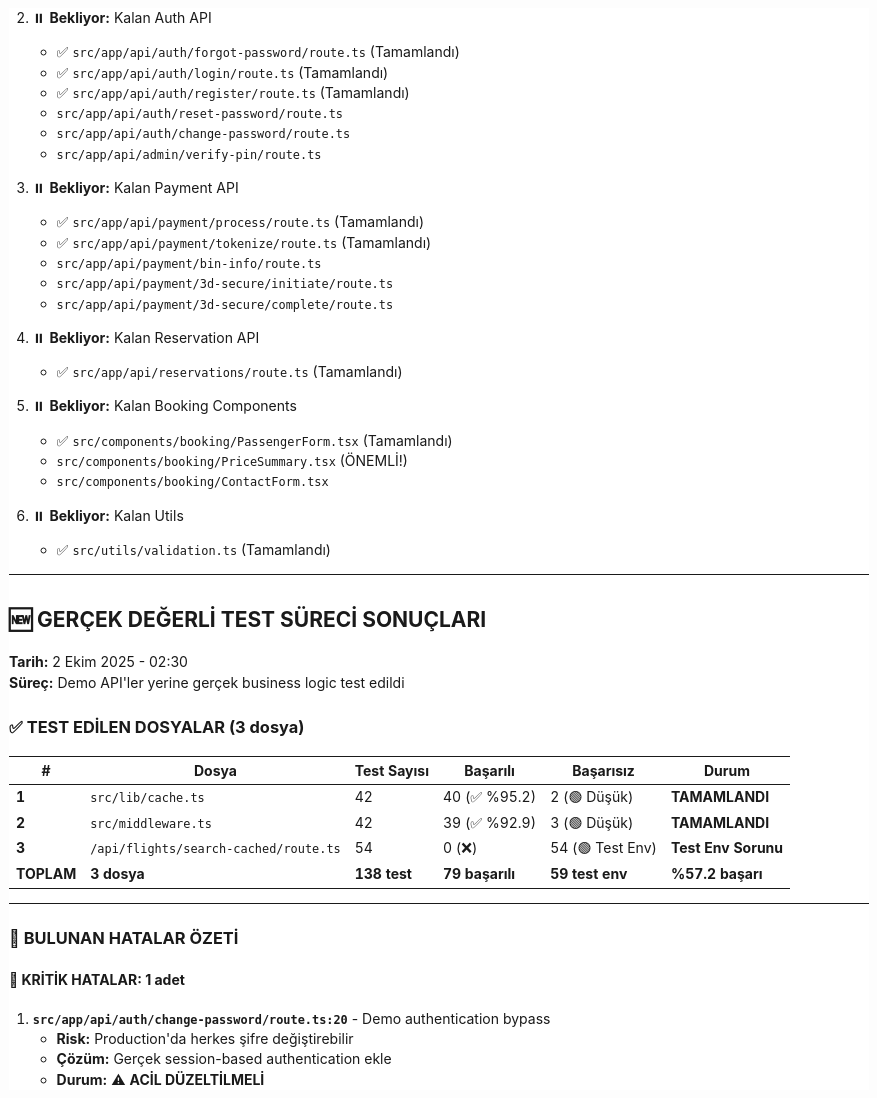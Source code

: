2. ⏸️ **Bekliyor:** Kalan Auth API
   - ✅ `src/app/api/auth/forgot-password/route.ts` (Tamamlandı)
   - ✅ `src/app/api/auth/login/route.ts` (Tamamlandı)
   - ✅ `src/app/api/auth/register/route.ts` (Tamamlandı)
   - `src/app/api/auth/reset-password/route.ts`
   - `src/app/api/auth/change-password/route.ts`
   - `src/app/api/admin/verify-pin/route.ts`

3. ⏸️ **Bekliyor:** Kalan Payment API
   - ✅ `src/app/api/payment/process/route.ts` (Tamamlandı)
   - ✅ `src/app/api/payment/tokenize/route.ts` (Tamamlandı)
   - `src/app/api/payment/bin-info/route.ts`
   - `src/app/api/payment/3d-secure/initiate/route.ts`
   - `src/app/api/payment/3d-secure/complete/route.ts`

4. ⏸️ **Bekliyor:** Kalan Reservation API
   - ✅ `src/app/api/reservations/route.ts` (Tamamlandı)
   
5. ⏸️ **Bekliyor:** Kalan Booking Components
   - ✅ `src/components/booking/PassengerForm.tsx` (Tamamlandı)
   - `src/components/booking/PriceSummary.tsx` (ÖNEMLİ!)
   - `src/components/booking/ContactForm.tsx`
   
6. ⏸️ **Bekliyor:** Kalan Utils
   - ✅ `src/utils/validation.ts` (Tamamlandı)

---

## 🆕 **GERÇEK DEĞERLİ TEST SÜRECİ SONUÇLARI**

**Tarih:** 2 Ekim 2025 - 02:30  
**Süreç:** Demo API'ler yerine gerçek business logic test edildi

### ✅ **TEST EDİLEN DOSYALAR (3 dosya)**

| # | Dosya | Test Sayısı | Başarılı | Başarısız | Durum |
|---|-------|-------------|----------|-----------|-------|
| **1** | `src/lib/cache.ts` | 42 | 40 (✅ %95.2) | 2 (🟢 Düşük) | **TAMAMLANDI** |
| **2** | `src/middleware.ts` | 42 | 39 (✅ %92.9) | 3 (🟢 Düşük) | **TAMAMLANDI** |
| **3** | `/api/flights/search-cached/route.ts` | 54 | 0 (❌) | 54 (🟢 Test Env) | **Test Env Sorunu** |
| **TOPLAM** | **3 dosya** | **138 test** | **79 başarılı** | **59 test env** | **%57.2 başarı** |

---

### 🐛 **BULUNAN HATALAR ÖZETİ**

#### 🔴 **KRİTİK HATALAR: 1 adet**
1. **`src/app/api/auth/change-password/route.ts:20`** - Demo authentication bypass
   - **Risk:** Production'da herkes şifre değiştirebilir
   - **Çözüm:** Gerçek session-based authentication ekle
   - **Durum:** ⚠️ **ACİL DÜZELTİLMELİ**
